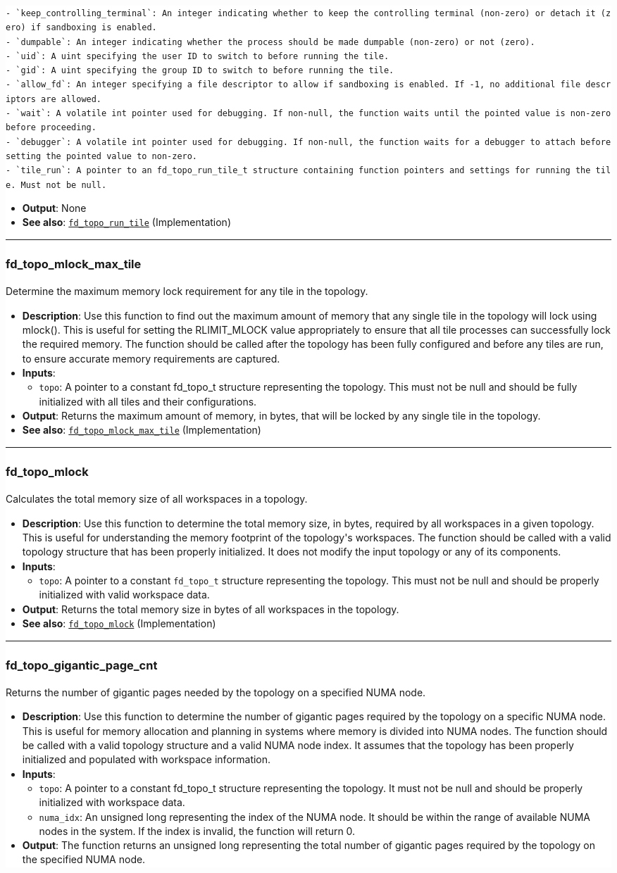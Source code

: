     - `keep_controlling_terminal`: An integer indicating whether to keep the controlling terminal (non-zero) or detach it (zero) if sandboxing is enabled.
    - `dumpable`: An integer indicating whether the process should be made dumpable (non-zero) or not (zero).
    - `uid`: A uint specifying the user ID to switch to before running the tile.
    - `gid`: A uint specifying the group ID to switch to before running the tile.
    - `allow_fd`: An integer specifying a file descriptor to allow if sandboxing is enabled. If -1, no additional file descriptors are allowed.
    - `wait`: A volatile int pointer used for debugging. If non-null, the function waits until the pointed value is non-zero before proceeding.
    - `debugger`: A volatile int pointer used for debugging. If non-null, the function waits for a debugger to attach before setting the pointed value to non-zero.
    - `tile_run`: A pointer to an fd_topo_run_tile_t structure containing function pointers and settings for running the tile. Must not be null.
- **Output**: None
- **See also**: [`fd_topo_run_tile`](fd_topo_run.c.driver.md#fd_topo_run_tile)  (Implementation)


---
### fd\_topo\_mlock\_max\_tile
Determine the maximum memory lock requirement for any tile in the topology.
- **Description**: Use this function to find out the maximum amount of memory that any single tile in the topology will lock using mlock(). This is useful for setting the RLIMIT_MLOCK value appropriately to ensure that all tile processes can successfully lock the required memory. The function should be called after the topology has been fully configured and before any tiles are run, to ensure accurate memory requirements are captured.
- **Inputs**:
    - `topo`: A pointer to a constant fd_topo_t structure representing the topology. This must not be null and should be fully initialized with all tiles and their configurations.
- **Output**: Returns the maximum amount of memory, in bytes, that will be locked by any single tile in the topology.
- **See also**: [`fd_topo_mlock_max_tile`](fd_topo.c.driver.md#fd_topo_mlock_max_tile)  (Implementation)


---
### fd\_topo\_mlock
Calculates the total memory size of all workspaces in a topology.
- **Description**: Use this function to determine the total memory size, in bytes, required by all workspaces in a given topology. This is useful for understanding the memory footprint of the topology's workspaces. The function should be called with a valid topology structure that has been properly initialized. It does not modify the input topology or any of its components.
- **Inputs**:
    - `topo`: A pointer to a constant `fd_topo_t` structure representing the topology. This must not be null and should be properly initialized with valid workspace data.
- **Output**: Returns the total memory size in bytes of all workspaces in the topology.
- **See also**: [`fd_topo_mlock`](fd_topo.c.driver.md#fd_topo_mlock)  (Implementation)


---
### fd\_topo\_gigantic\_page\_cnt
Returns the number of gigantic pages needed by the topology on a specified NUMA node.
- **Description**: Use this function to determine the number of gigantic pages required by the topology on a specific NUMA node. This is useful for memory allocation and planning in systems where memory is divided into NUMA nodes. The function should be called with a valid topology structure and a valid NUMA node index. It assumes that the topology has been properly initialized and populated with workspace information.
- **Inputs**:
    - `topo`: A pointer to a constant fd_topo_t structure representing the topology. It must not be null and should be properly initialized with workspace data.
    - `numa_idx`: An unsigned long representing the index of the NUMA node. It should be within the range of available NUMA nodes in the system. If the index is invalid, the function will return 0.
- **Output**: The function returns an unsigned long representing the total number of gigantic pages required by the topology on the specified NUMA node.